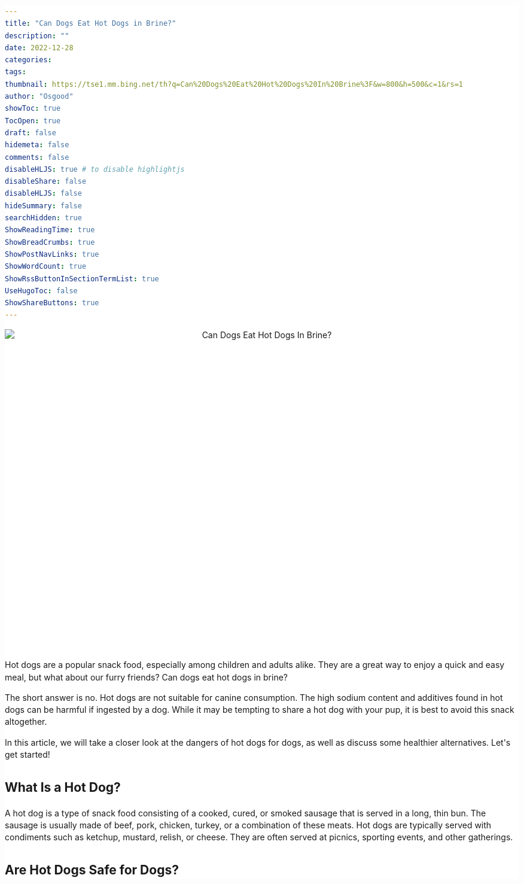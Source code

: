```yaml
---
title: "Can Dogs Eat Hot Dogs in Brine?"
description: ""
date: 2022-12-28
categories: 
tags: 
thumbnail: https://tse1.mm.bing.net/th?q=Can%20Dogs%20Eat%20Hot%20Dogs%20In%20Brine%3F&w=800&h=500&c=1&rs=1
author: "Osgood"
showToc: true
TocOpen: true
draft: false
hidemeta: false
comments: false
disableHLJS: true # to disable highlightjs
disableShare: false
disableHLJS: false
hideSummary: false
searchHidden: true
ShowReadingTime: true
ShowBreadCrumbs: true
ShowPostNavLinks: true
ShowWordCount: true
ShowRssButtonInSectionTermList: true
UseHugoToc: false
ShowShareButtons: true
---
```


<center>
	<img src="https://tse1.mm.bing.net/th?q=Can%20Dogs%20Eat%20Hot%20Dogs%20In%20Brine%3F&w=800&h=500&c=1&rs=1" alt="Can Dogs Eat Hot Dogs In Brine?" width="800" height="500" style="display: block; width: 100%; height: auto">
</center>

<p>Hot dogs are a popular snack food, especially among children and adults alike. They are a great way to enjoy a quick and easy meal, but what about our furry friends? Can dogs eat hot dogs in brine?</p>

<p>The short answer is no. Hot dogs are not suitable for canine consumption. The high sodium content and additives found in hot dogs can be harmful if ingested by a dog. While it may be tempting to share a hot dog with your pup, it is best to avoid this snack altogether.</p>

<p>In this article, we will take a closer look at the dangers of hot dogs for dogs, as well as discuss some healthier alternatives. Let's get started!</p>

<h2>What Is a Hot Dog?</h2>

<p>A hot dog is a type of snack food consisting of a cooked, cured, or smoked sausage that is served in a long, thin bun. The sausage is usually made of beef, pork, chicken, turkey, or a combination of these meats. Hot dogs are typically served with condiments such as ketchup, mustard, relish, or cheese. They are often served at picnics, sporting events, and other gatherings.</p>

<h2>Are Hot Dogs Safe for Dogs?</h2>
